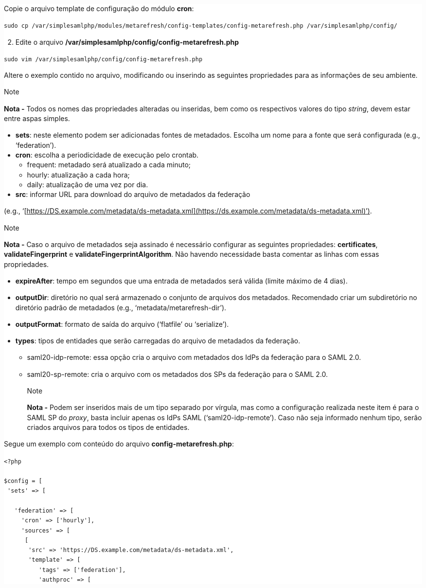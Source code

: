 Copie o arquivo template de configuração do módulo **cron**:

`sudo cp /var/simplesamlphp/modules/metarefresh/config-templates/config-metarefresh.php /var/simplesamlphp/config/`

2. Edite o arquivo **/var/simplesamlphp/config/config-metarefresh.php**

`sudo vim /var/simplesamlphp/config/config-metarefresh.php`

Altere o exemplo contido no arquivo, modificando ou inserindo as seguintes propriedades para as informações de seu ambiente.

> [!NOTE]
>
> **Nota -** Todos os nomes das propriedades alteradas ou inseridas, bem como os respectivos valores do tipo *string*, devem estar entre aspas simples.

- **sets**: neste elemento podem ser adicionadas fontes de metadados. Escolha um nome para a fonte que será configurada (e.g., ‘federation’).
- **cron**: escolha a periodicidade de execução pelo crontab.
  - frequent: metadado será atualizado a cada minuto;
  - hourly: atualização a cada hora;
  - daily: atualização de uma vez por dia.
- **src**: informar URL para download do arquivo de metadados da federação

(e.g., ‘[https://DS.example.com/metadata/ds-metadata.xml](https://ds.example.com/metadata/ds-metadata.xml)’).

> [!NOTE]
>
> **Nota -** Caso o arquivo de metadados seja assinado é necessário configurar as seguintes propriedades: **certificates**, **validateFingerprint** e **validateFingerprintAlgorithm**. Não havendo necessidade basta comentar as linhas com essas propriedades.

- **expireAfter**: tempo em segundos que uma entrada de metadados será válida (limite máximo de 4 dias).

- **outputDir**: diretório no qual será armazenado o conjunto de arquivos dos metadados. Recomendado criar um subdiretório no diretório padrão de metadados (e.g., ‘metadata/metarefresh-dir’).

- **outputFormat**: formato de saída do arquivo (‘flatfile’ ou ‘serialize’).

- **types**: tipos de entidades que serão carregadas do arquivo de metadados da federação.

  - saml20-idp-remote: essa opção cria o arquivo com metadados dos IdPs da federação para o SAML 2.0.

  - saml20-sp-remote: cria o arquivo com os metadados dos SPs da federação para o SAML 2.0.

    > [!NOTE]
    >
    > **Nota -** Podem ser inseridos mais de um tipo separado por vírgula, mas como a configuração realizada neste item é para o SAML SP do *proxy*, basta incluir apenas os IdPs SAML (‘saml20-idp-remote’). Caso não seja informado nenhum tipo, serão criados arquivos para todos os tipos de entidades.

    

Segue um exemplo com conteúdo do arquivo **config-metarefresh.php**:

```
<?php

$config = [
 'sets' => [

   'federation' => [
     'cron' => ['hourly'],
     'sources' => [
      [
       'src' => 'https://DS.example.com/metadata/ds-metadata.xml',
       'template' => [
          'tags' => ['federation'],
          'authproc' => [
```